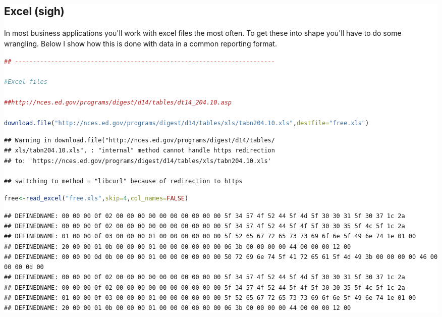 Excel (sigh)
------------

In most business applications you'll work with excel files the most often. To get these into shape you'll have to do some wrangling. Below I show how this is done with data in a common reporting format.

``` r
## ------------------------------------------------------------------------

#Excel files

##http://nces.ed.gov/programs/digest/d14/tables/dt14_204.10.asp

download.file("http://nces.ed.gov/programs/digest/d14/tables/xls/tabn204.10.xls",destfile="free.xls")
```

    ## Warning in download.file("http://nces.ed.gov/programs/digest/d14/tables/
    ## xls/tabn204.10.xls", : "internal" method cannot handle https redirection
    ## to: 'https://nces.ed.gov/programs/digest/d14/tables/xls/tabn204.10.xls'

    ## switching to method = "libcurl" because of redirection to https

``` r
free<-read_excel("free.xls",skip=4,col_names=FALSE)
```

    ## DEFINEDNAME: 00 00 00 0f 02 00 00 00 00 00 00 00 00 00 00 5f 34 57 4f 52 44 5f 4d 5f 30 30 31 5f 30 37 1c 2a 
    ## DEFINEDNAME: 00 00 00 0f 02 00 00 00 00 00 00 00 00 00 00 5f 34 57 4f 52 44 5f 4f 5f 30 30 35 5f 4c 5f 1c 2a 
    ## DEFINEDNAME: 01 00 00 0f 03 00 00 00 01 00 00 00 00 00 00 5f 52 65 67 72 65 73 73 69 6f 6e 5f 49 6e 74 1e 01 00 
    ## DEFINEDNAME: 20 00 00 01 0b 00 00 00 01 00 00 00 00 00 00 06 3b 00 00 00 00 44 00 00 00 12 00 
    ## DEFINEDNAME: 00 00 00 0d 0b 00 00 00 01 00 00 00 00 00 00 50 72 69 6e 74 5f 41 72 65 61 5f 4d 49 3b 00 00 00 00 46 00 00 00 0d 00 
    ## DEFINEDNAME: 00 00 00 0f 02 00 00 00 00 00 00 00 00 00 00 5f 34 57 4f 52 44 5f 4d 5f 30 30 31 5f 30 37 1c 2a 
    ## DEFINEDNAME: 00 00 00 0f 02 00 00 00 00 00 00 00 00 00 00 5f 34 57 4f 52 44 5f 4f 5f 30 30 35 5f 4c 5f 1c 2a 
    ## DEFINEDNAME: 01 00 00 0f 03 00 00 00 01 00 00 00 00 00 00 5f 52 65 67 72 65 73 73 69 6f 6e 5f 49 6e 74 1e 01 00 
    ## DEFINEDNAME: 20 00 00 01 0b 00 00 00 01 00 00 00 00 00 00 06 3b 00 00 00 00 44 00 00 00 12 00 